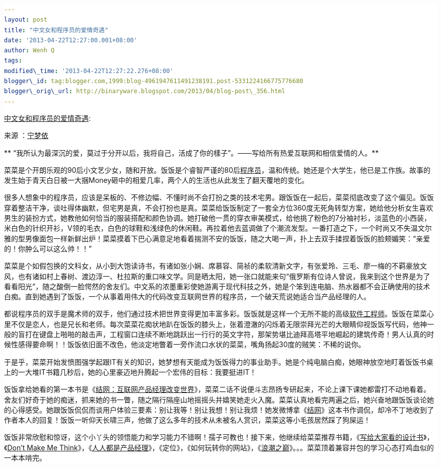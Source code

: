 ```yaml
--- 
layout: post 
title: "中文女和程序员的爱情奇遇" 
date: '2013-04-22T12:27:00.001+08:00' 
author: Wenh Q
tags:
modified\_time: '2013-04-22T12:27:22.276+08:00' 
blogger\_id: tag:blogger.com,1999:blog-4961947611491238191.post-5331224166775776680
blogger\_orig\_url: http://binaryware.blogspot.com/2013/04/blog-post\_356.html
---
```

[中文女和程序员的爱情奇遇](http://blog.jobbole.com/38493/?utm_source=rss&utm_medium=rss&utm_campaign=%25e4%25b8%25ad%25e6%2596%2587%25e5%25a5%25b3%25e5%2592%258c%25e7%25a8%258b%25e5%25ba%258f%25e5%2591%2598%25e7%259a%2584%25e7%2588%25b1%25e6%2583%2585%25e5%25a5%2587%25e9%2581%2587):

来源 ：[宁梦依](http://www.cnbeta.com/articles/234153.htm)

** “我所认为最深沉的爱，莫过于分开以后，我将自己，活成了你的樣子”。——写给所有热爱互联网和相信爱情的人。**

菜菜是个开朗乐观的90后小文艺少女，随和开放。饭饭是个睿智严谨的80后[程序员](http://blog.jobbole.com/821/ "程序员的本质")，温和传统。她还是个大学生，他已是工作族。故事的发生始于青天白日被一大捆Money砸中的相爱几率，两个人的生活也从此发生了翻天覆地的变化。

很多人想象中的程序员，应该是呆板的、不修边幅、不懂时尚不会打扮之类的技术宅男。跟饭饭在一起后，菜菜彻底改变了这个偏见。饭饭穿着整洁干净，谈吐得体幽默，但宅男是真，不会打扮也是真。菜菜给饭饭制定了一套全方位360度无死角转型方案，她给他分析女生喜欢男生的装扮方式，她教他如何恰当的服装搭配和颜色协调。她打破他一贯的穿衣审美模式，给他挑了粉色的7分袖衬衫，淡蓝色的小西装，米白色的针织开衫，V领的毛衣，白色的球鞋和浅绿色的休闲鞋。再拉着他去蓝调做了个潮流发型。一番打造之下，一个时尚又不失温文尔雅的型男像面包一样新鲜出炉！菜菜摸着下巴心满意足地看着揣测不安的饭饭，随之大喝一声，扑上去双手揉捏着饭饭的脸颊媚笑：“亲爱的！你肿么可以这么帅！！”

菜菜是个如假包换的文科女，从小到大饱读诗书，有诸如张小娴、席慕容、简祯的柔软清新文字，有张爱玲、三毛、廖一梅的不羁豪放文风，也有诸如村上春树、渡边淳一、杜拉斯的重口味文学。同是晒太阳，她一张口就能来句“俄罗斯有位诗人曾说，我来到这个世界是为了看看阳光”，随之酸倒一脸愕然的舍友们。中文系的浓墨重彩使她游离于现代科技之外，她是个笨到连电脑、热水器都不会正确使用的技术白痴。直到她遇到了饭饭，一个从事着用伟大的代码改变互联网世界的程序员，一个破天荒说她适合当产品经理的人。

都说程序员的双手是魔术师的双手，他们通过技术把世界变得更加丰富多彩。饭饭就是这样一个无所不能的高级[软件工程师](http://blog.jobbole.com/344/ "明星软件工程师的10种特质")。饭饭在菜菜心里不仅是恋人，也是兄长和老师。每次菜菜花痴状地趴在饭饭的膝头上，张着澄澈的闪烁着无限崇拜光芒的大眼睛仰视饭饭写代码，他神一般的盲打在键盘上啪啪的敲击声，工程窗口连续不断地跳跃出一行行的英文字符，那架势堪比迪拜高塔平地崛起的建筑传奇！男人认真的时候性感得要命啊！！饭饭依旧面不改色，他淡定地瞥着一旁作流口水状的菜菜，嘴角扬起30度的贼笑：不稀的说你。

于是乎，菜菜开始发愤图强学起跟IT有关的知识，她梦想有天能成为饭饭得力的事业助手。她是个纯电脑白痴，她眼神放空地盯着饭饭书桌上的一大堆IT书籍几秒后，她的心里豪迈地升腾起一个宏伟的目标：我要挺进IT！

饭饭拿给她看的第一本书是《[结网：互联网产品经理改变世界](http://www.amazon.cn/gp/product/B004GTOHKA/ref=as_li_qf_sp_asin_il_tl?ie=UTF8&camp=536&creative=3200&creativeASIN=B004GTOHKA&linkCode=as2&tag=vastwork-23 "结网：互联网产品经理改变世界")》，菜菜二话不说便斗志昂扬专研起来，不论上课下课她都雷打不动地看着。舍友们好奇于她的痴迷，抓来她的书一瞥，随之隔行隔座山地摇摇头并嬉笑她走火入魔。菜菜认真地看完两遍之后，她兴奋地跟饭饭谈论她的心得感受。她跟饭饭侃侃而谈用户体验三要素：别让我等！别让我想！别让我烦！她发微博拿《[结网](http://www.amazon.cn/gp/product/B004GTOHKA/ref=as_li_qf_sp_asin_il_tl?ie=UTF8&camp=536&creative=3200&creativeASIN=B004GTOHKA&linkCode=as2&tag=vastwork-23 "结网：互联网产品经理改变世界")》这本书作调侃，却冷不丁地收到了作者本人的回复！饭饭一听仰天长啸三声，他做了这么多年的技术从未被名人赏识，菜菜这等小毛孩居然踩了狗屎运！

饭饭非常欣慰和惊讶，这个小丫头的领悟能力和学习能力不错啊！孺子可教也！接下来，他继续给菜菜推荐书籍，《[写给大家看的设计书](http://www.amazon.cn/gp/product/B001MV7CXY/ref=as_li_qf_sp_asin_il_tl?ie=UTF8&camp=536&creative=3200&creativeASIN=B001MV7CXY&linkCode=as2&tag=vastwork-23 "写给大家看的设计书")》，《[Don’t
Make Me
Think](http://www.amazon.cn/gp/product/B0011BTJV8/ref=as_li_qf_sp_asin_il_tl?ie=UTF8&tag=vastwork-23&linkCode=as2&camp=536&creative=3200&creativeASIN=B0011BTJV8 "Don’t Make Me Think")》，《[人人都是产品经理](http://www.amazon.cn/gp/product/B003H7OPHM/ref=as_li_qf_sp_asin_il_tl?ie=UTF8&camp=536&creative=3200&creativeASIN=B003H7OPHM&linkCode=as2&tag=vastwork-23 "人人都是产品经理")》，《定位》，《如何玩转你的网站》，《[浪潮之巅](http://www.amazon.cn/gp/product/B005DSK504/ref=as_li_qf_sp_asin_il_tl?ie=UTF8&tag=vastwork-23&linkCode=as2&camp=536&creative=3200&creativeASIN=B005DSK504 "浪潮之巅")》。。。菜菜顶着兼容并包的学习心态打鸡血似的一本本啃完。
